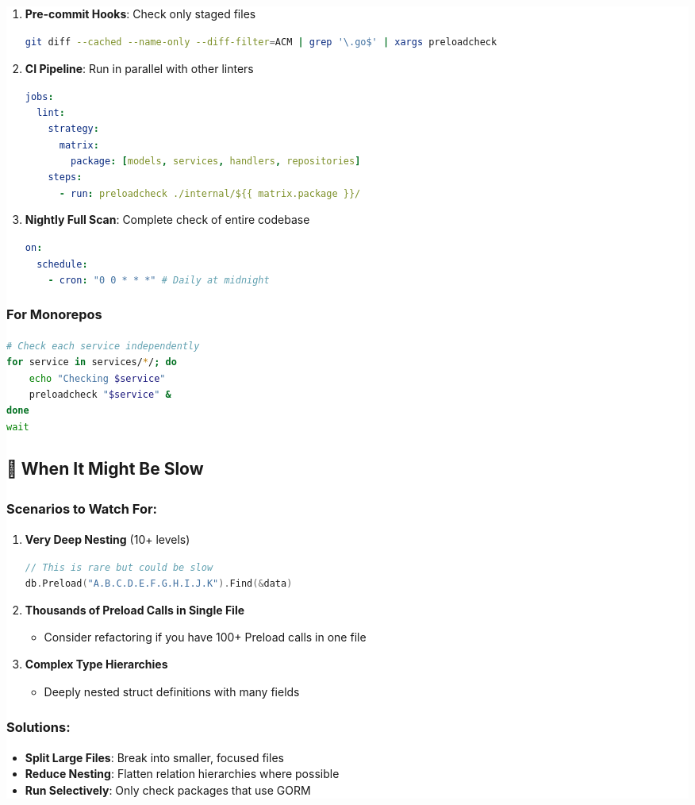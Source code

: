 1. **Pre-commit Hooks**: Check only staged files

   ```bash
   git diff --cached --name-only --diff-filter=ACM | grep '\.go$' | xargs preloadcheck
   ```

2. **CI Pipeline**: Run in parallel with other linters

   ```yaml
   jobs:
     lint:
       strategy:
         matrix:
           package: [models, services, handlers, repositories]
       steps:
         - run: preloadcheck ./internal/${{ matrix.package }}/
   ```

3. **Nightly Full Scan**: Complete check of entire codebase
   ```yaml
   on:
     schedule:
       - cron: "0 0 * * *" # Daily at midnight
   ```

### For Monorepos

```bash
# Check each service independently
for service in services/*/; do
    echo "Checking $service"
    preloadcheck "$service" &
done
wait
```

## 🐌 When It Might Be Slow

### Scenarios to Watch For:

1. **Very Deep Nesting** (10+ levels)

   ```go
   // This is rare but could be slow
   db.Preload("A.B.C.D.E.F.G.H.I.J.K").Find(&data)
   ```

2. **Thousands of Preload Calls in Single File**

   - Consider refactoring if you have 100+ Preload calls in one file

3. **Complex Type Hierarchies**
   - Deeply nested struct definitions with many fields

### Solutions:

- **Split Large Files**: Break into smaller, focused files
- **Reduce Nesting**: Flatten relation hierarchies where possible
- **Run Selectively**: Only check packages that use GORM
